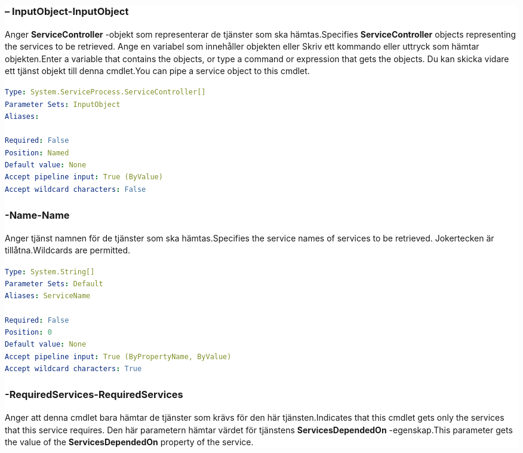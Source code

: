 ### <span data-ttu-id="71155-164">– InputObject</span><span class="sxs-lookup"><span data-stu-id="71155-164">-InputObject</span></span>

<span data-ttu-id="71155-165">Anger **ServiceController** -objekt som representerar de tjänster som ska hämtas.</span><span class="sxs-lookup"><span data-stu-id="71155-165">Specifies **ServiceController** objects representing the services to be retrieved.</span></span> <span data-ttu-id="71155-166">Ange en variabel som innehåller objekten eller Skriv ett kommando eller uttryck som hämtar objekten.</span><span class="sxs-lookup"><span data-stu-id="71155-166">Enter a variable that contains the objects, or type a command or expression that gets the objects.</span></span> <span data-ttu-id="71155-167">Du kan skicka vidare ett tjänst objekt till denna cmdlet.</span><span class="sxs-lookup"><span data-stu-id="71155-167">You can pipe a service object to this cmdlet.</span></span>

```yaml
Type: System.ServiceProcess.ServiceController[]
Parameter Sets: InputObject
Aliases:

Required: False
Position: Named
Default value: None
Accept pipeline input: True (ByValue)
Accept wildcard characters: False
```

### <span data-ttu-id="71155-168">-Name</span><span class="sxs-lookup"><span data-stu-id="71155-168">-Name</span></span>

<span data-ttu-id="71155-169">Anger tjänst namnen för de tjänster som ska hämtas.</span><span class="sxs-lookup"><span data-stu-id="71155-169">Specifies the service names of services to be retrieved.</span></span> <span data-ttu-id="71155-170">Jokertecken är tillåtna.</span><span class="sxs-lookup"><span data-stu-id="71155-170">Wildcards are permitted.</span></span>

```yaml
Type: System.String[]
Parameter Sets: Default
Aliases: ServiceName

Required: False
Position: 0
Default value: None
Accept pipeline input: True (ByPropertyName, ByValue)
Accept wildcard characters: True
```

### <span data-ttu-id="71155-171">-RequiredServices</span><span class="sxs-lookup"><span data-stu-id="71155-171">-RequiredServices</span></span>

<span data-ttu-id="71155-172">Anger att denna cmdlet bara hämtar de tjänster som krävs för den här tjänsten.</span><span class="sxs-lookup"><span data-stu-id="71155-172">Indicates that this cmdlet gets only the services that this service requires.</span></span> <span data-ttu-id="71155-173">Den här parametern hämtar värdet för tjänstens **ServicesDependedOn** -egenskap.</span><span class="sxs-lookup"><span data-stu-id="71155-173">This parameter gets the value of the **ServicesDependedOn** property of the service.</span></span>
